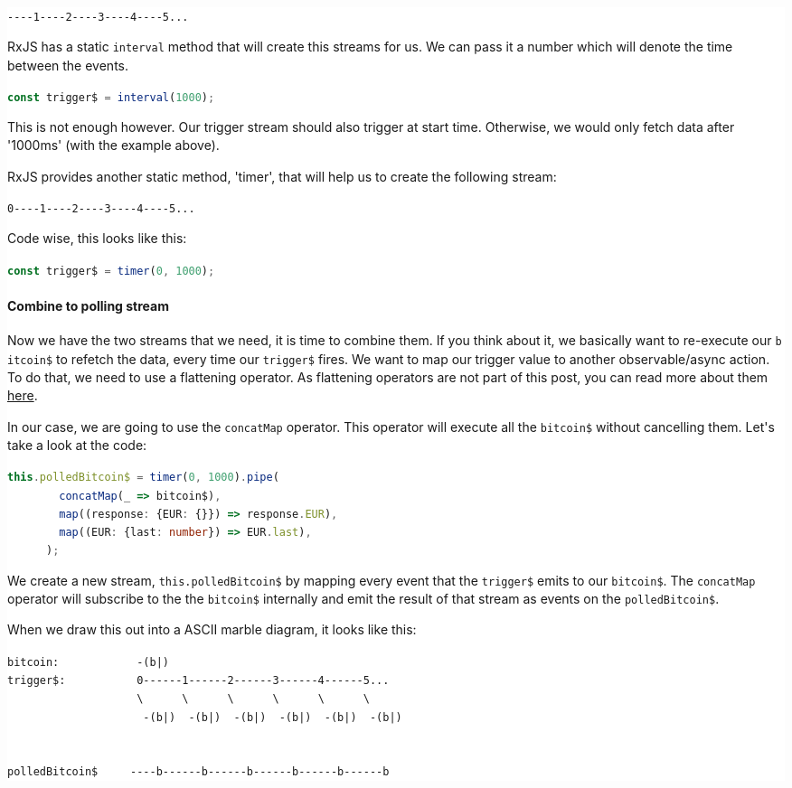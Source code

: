 ```
----1----2----3----4----5...
```

RxJS has a static `interval` method that will create this streams for us. We can pass it a number which will denote the time between the events.

```typescript
const trigger$ = interval(1000);
```

This is not enough however. Our trigger stream should also trigger at start time. Otherwise, we would only fetch data after '1000ms' (with the example above).

RxJS provides another static method, 'timer', that will help us to create the following stream:

```
0----1----2----3----4----5...
```

Code wise, this looks like this:

```typescript
const trigger$ = timer(0, 1000);
```

#### Combine to polling stream

Now we have the two streams that we need, it is time to combine them. If you think about it, we basically want to re-execute our `bitcoin$` to refetch the data, every time our `trigger$` fires. We want to map our trigger value to another observable/async action. To do that, we need to use a flattening operator. As flattening operators are not part of this post, you can read more about them <a href="https://blog.angularindepth.com/switchmap-bugs-b6de69155524" target="_blank">here</a>. 

In our case, we are going to use the `concatMap` operator. This operator will execute all the `bitcoin$` without cancelling them. Let's take a look at the code:

```typescript
this.polledBitcoin$ = timer(0, 1000).pipe(
        concatMap(_ => bitcoin$),
        map((response: {EUR: {}}) => response.EUR),
        map((EUR: {last: number}) => EUR.last),
      );
```
We create a new stream, `this.polledBitcoin$` by mapping every event that the `trigger$` emits to our `bitcoin$`. The `concatMap` operator will subscribe to the the `bitcoin$` internally and emit the result of that stream as events on the `polledBitcoin$`.

When we draw this out into a ASCII marble diagram, it looks like this:

```
bitcoin:            -(b|)
trigger$:           0------1------2------3------4------5...
                    \      \      \      \      \      \
                     -(b|)  -(b|)  -(b|)  -(b|)  -(b|)  -(b|)
 
 
polledBitcoin$     ----b------b------b------b------b------b 
```
